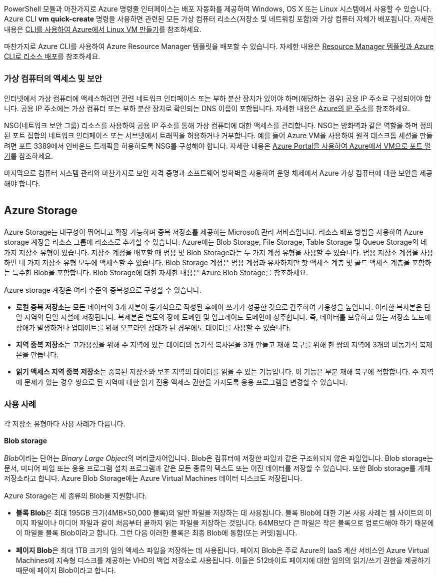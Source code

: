 PowerShell 모듈과 마찬가지로 Azure 명령줄 인터페이스는 배포 자동화를 제공하며 Windows, OS X 또는 Linux 시스템에서 사용할 수 있습니다. Azure CLI **vm quick-create** 명령을 사용하면 관련된 모든 가상 컴퓨터 리소스(저장소 및 네트워킹 포함)와 가상 컴퓨터 자체가 배포됩니다. 자세한 내용은 [CLI를 사용하여 Azure에서 Linux VM 만들기](../../virtual-machines/linux/quick-create-cli.md)를 참조하세요.

마찬가지로 Azure CLI를 사용하여 Azure Resource Manager 템플릿을 배포할 수 있습니다. 자세한 내용은 [Resource Manager 템플릿과 Azure CLI로 리소스 배포](../../azure-resource-manager/resource-group-template-deploy-cli.md)를 참조하세요.

### <a name="access-and-security-for-virtual-machines"></a>가상 컴퓨터의 액세스 및 보안

인터넷에서 가상 컴퓨터에 액세스하려면 관련 네트워크 인터페이스 또는 부하 분산 장치가 있어야 하며(해당하는 경우) 공용 IP 주소로 구성되어야 합니다. 공용 IP 주소에는 가상 컴퓨터 또는 부하 분산 장치로 확인되는 DNS 이름이 포함됩니다. 자세한 내용은 [Azure의 IP 주소](../../virtual-network/virtual-network-ip-addresses-overview-arm.md)를 참조하세요.

NSG(네트워크 보안 그룹) 리소스를 사용하여 공용 IP 주소를 통해 가상 컴퓨터에 대한 액세스를 관리합니다. NSG는 방화벽과 같은 역할을 하며 정의된 포트 집합의 네트워크 인터페이스 또는 서브넷에서 트래픽을 허용하거나 거부합니다. 예를 들어 Azure VM을 사용하여 원격 데스크톱 세션을 만들려면 포트 3389에서 인바운드 트래픽을 허용하도록 NSG를 구성해야 합니다. 자세한 내용은 [Azure Portal을 사용하여 Azure에서 VM으로 포트 열기](../../virtual-machines/windows/nsg-quickstart-portal.md)를 참조하세요.

마지막으로 컴퓨터 시스템 관리와 마찬가지로 보안 자격 증명과 소프트웨어 방화벽을 사용하여 운영 체제에서 Azure 가상 컴퓨터에 대한 보안을 제공해야 합니다.

## <a name="azure-storage"></a>Azure Storage

Azure Storage는 내구성이 뛰어나고 확장 가능하며 중복 저장소를 제공하는 Microsoft 관리 서비스입니다. 리소스 배포 방법을 사용하여 Azure storage 계정을 리소스 그룹에 리소스로 추가할 수 있습니다. Azure에는 Blob Storage, File Storage, Table Storage 및 Queue Storage의 네 가지 저장소 유형이 있습니다. 저장소 계정을 배포할 때 범용 및 Blob Storage라는 두 가지 계정 유형을 사용할 수 있습니다. 범용 저장소 계정을 사용하면 네 가지 저장소 유형 모두에 액세스할 수 있습니다. Blob Storage 계정은 범용 계정과 유사하지만 핫 액세스 계층 및 콜드 액세스 계층을 포함하는 특수한 Blob을 포함합니다. Blob Storage에 대한 자세한 내용은 [Azure Blob Storage](../../storage/blobs/storage-blob-storage-tiers.md)를 참조하세요.

Azure storage 계정은 여러 수준의 중복성으로 구성할 수 있습니다.

-   **로컬 중복 저장소**는 모든 데이터의 3개 사본이 동기식으로 작성된 후에야 쓰기가 성공한 것으로 간주하여 가용성을 높입니다. 이러한 복사본은 단일 지역의 단일 시설에 저장됩니다. 복제본은 별도의 장애 도메인 및 업그레이드 도메인에 상주합니다. 즉, 데이터를 보유하고 있는 저장소 노드에 장애가 발생하거나 업데이트를 위해 오프라인 상태가 된 경우에도 데이터를 사용할 수 있습니다.

-   **지역 중복 저장소**는 고가용성을 위해 주 지역에 있는 데이터의 동기식 복사본을 3개 만들고 재해 복구를 위해 한 쌍의 지역에 3개의 비동기식 복제본을 만듭니다.

-   **읽기 액세스 지역 중복 저장소**는 중복된 저장소와 보조 지역의 데이터를 읽을 수 있는 기능입니다. 이 기능은 부분 재해 복구에 적합합니다. 주 지역에 문제가 있는 경우 쌍으로 된 지역에 대한 읽기 전용 액세스 권한을 가지도록 응용 프로그램을 변경할 수 있습니다.

### <a name="use-cases"></a>사용 사례 

각 저장소 유형마다 사용 사례가 다릅니다.

**Blob storage** 

*Blob*이라는 단어는 *Binary Large Object*의 머리글자어입니다. Blob은 컴퓨터에 저장한 파일과 같은 구조화되지 않은 파일입니다. Blob storage는 문서, 미디어 파일 또는 응용 프로그램 설치 프로그램과 같은 모든 종류의 텍스트 또는 이진 데이터를 저장할 수 있습니다. 또한 Blob storage를 개체 저장소라고 합니다. Azure Blob Storage에는 Azure Virtual Machines 데이터 디스크도 저장됩니다.

Azure Storage는 세 종류의 Blob을 지원합니다.

-   **블록 Blob**은 최대 195GB 크기(4MB×50,000 블록)의 일반 파일을 저장하는 데 사용됩니다. 블록 Blob에 대한 기본 사용 사례는 웹 사이트의 이미지 파일이나 미디어 파일과 같이 처음부터 끝까지 읽는 파일을 저장하는 것입니다. 64MB보다 큰 파일은 작은 블록으로 업로드해야 하기 때문에 이 파일을 블록 Blob이라고 합니다. 그런 다음 이러한 블록은 최종 Blob에 통합(또는 커밋)됩니다.

-   **페이지 Blob**은 최대 1TB 크기의 임의 액세스 파일을 저장하는 데 사용됩니다. 페이지 Blob은 주로 Azure의 IaaS 계산 서비스인 Azure Virtual Machines에 지속형 디스크를 제공하는 VHD의 백업 저장소로 사용됩니다. 이들은 512바이트 페이지에 대한 임의의 읽기/쓰기 권한을 제공하기 때문에 페이지 Blob이라고 합니다.
